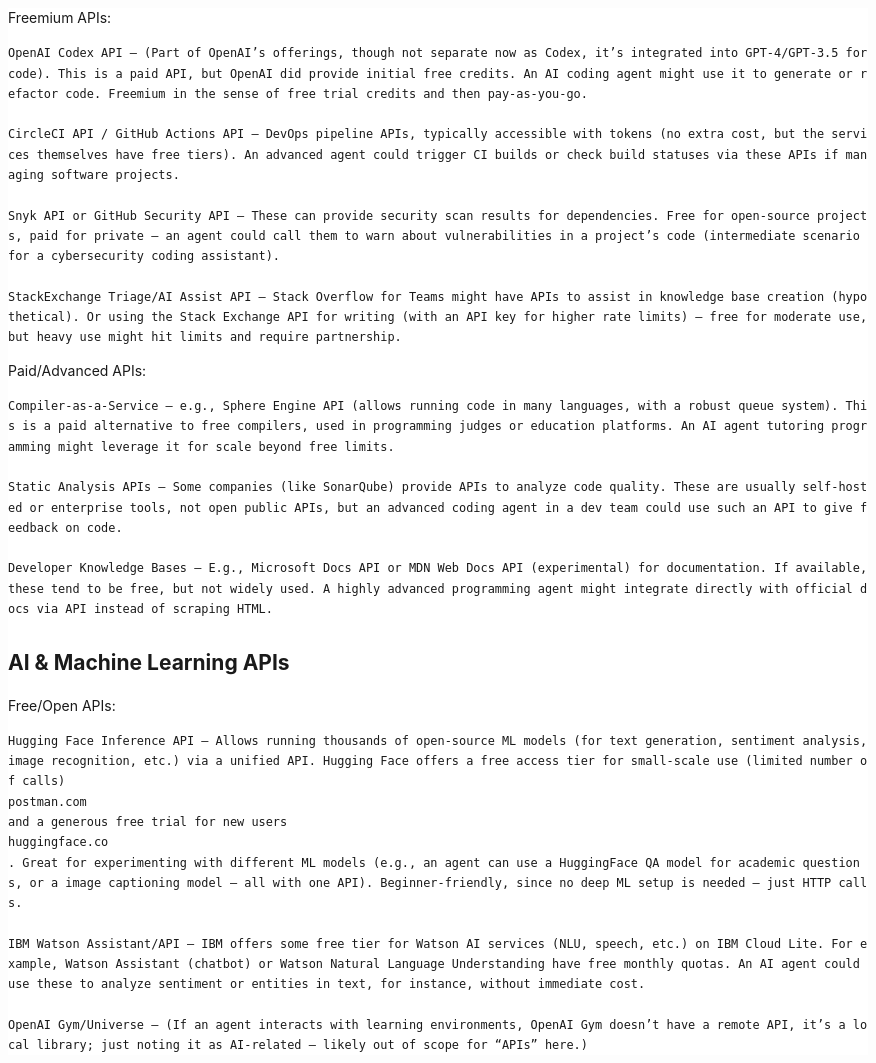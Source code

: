 Freemium APIs:

    OpenAI Codex API – (Part of OpenAI’s offerings, though not separate now as Codex, it’s integrated into GPT-4/GPT-3.5 for code). This is a paid API, but OpenAI did provide initial free credits. An AI coding agent might use it to generate or refactor code. Freemium in the sense of free trial credits and then pay-as-you-go.

    CircleCI API / GitHub Actions API – DevOps pipeline APIs, typically accessible with tokens (no extra cost, but the services themselves have free tiers). An advanced agent could trigger CI builds or check build statuses via these APIs if managing software projects.

    Snyk API or GitHub Security API – These can provide security scan results for dependencies. Free for open-source projects, paid for private – an agent could call them to warn about vulnerabilities in a project’s code (intermediate scenario for a cybersecurity coding assistant).

    StackExchange Triage/AI Assist API – Stack Overflow for Teams might have APIs to assist in knowledge base creation (hypothetical). Or using the Stack Exchange API for writing (with an API key for higher rate limits) – free for moderate use, but heavy use might hit limits and require partnership.

Paid/Advanced APIs:

    Compiler-as-a-Service – e.g., Sphere Engine API (allows running code in many languages, with a robust queue system). This is a paid alternative to free compilers, used in programming judges or education platforms. An AI agent tutoring programming might leverage it for scale beyond free limits.

    Static Analysis APIs – Some companies (like SonarQube) provide APIs to analyze code quality. These are usually self-hosted or enterprise tools, not open public APIs, but an advanced coding agent in a dev team could use such an API to give feedback on code.

    Developer Knowledge Bases – E.g., Microsoft Docs API or MDN Web Docs API (experimental) for documentation. If available, these tend to be free, but not widely used. A highly advanced programming agent might integrate directly with official docs via API instead of scraping HTML.

## AI & Machine Learning APIs

Free/Open APIs:

    Hugging Face Inference API – Allows running thousands of open-source ML models (for text generation, sentiment analysis, image recognition, etc.) via a unified API. Hugging Face offers a free access tier for small-scale use (limited number of calls)
    postman.com
    and a generous free trial for new users
    huggingface.co
    . Great for experimenting with different ML models (e.g., an agent can use a HuggingFace QA model for academic questions, or a image captioning model – all with one API). Beginner-friendly, since no deep ML setup is needed – just HTTP calls.

    IBM Watson Assistant/API – IBM offers some free tier for Watson AI services (NLU, speech, etc.) on IBM Cloud Lite. For example, Watson Assistant (chatbot) or Watson Natural Language Understanding have free monthly quotas. An AI agent could use these to analyze sentiment or entities in text, for instance, without immediate cost.

    OpenAI Gym/Universe – (If an agent interacts with learning environments, OpenAI Gym doesn’t have a remote API, it’s a local library; just noting it as AI-related – likely out of scope for “APIs” here.)
